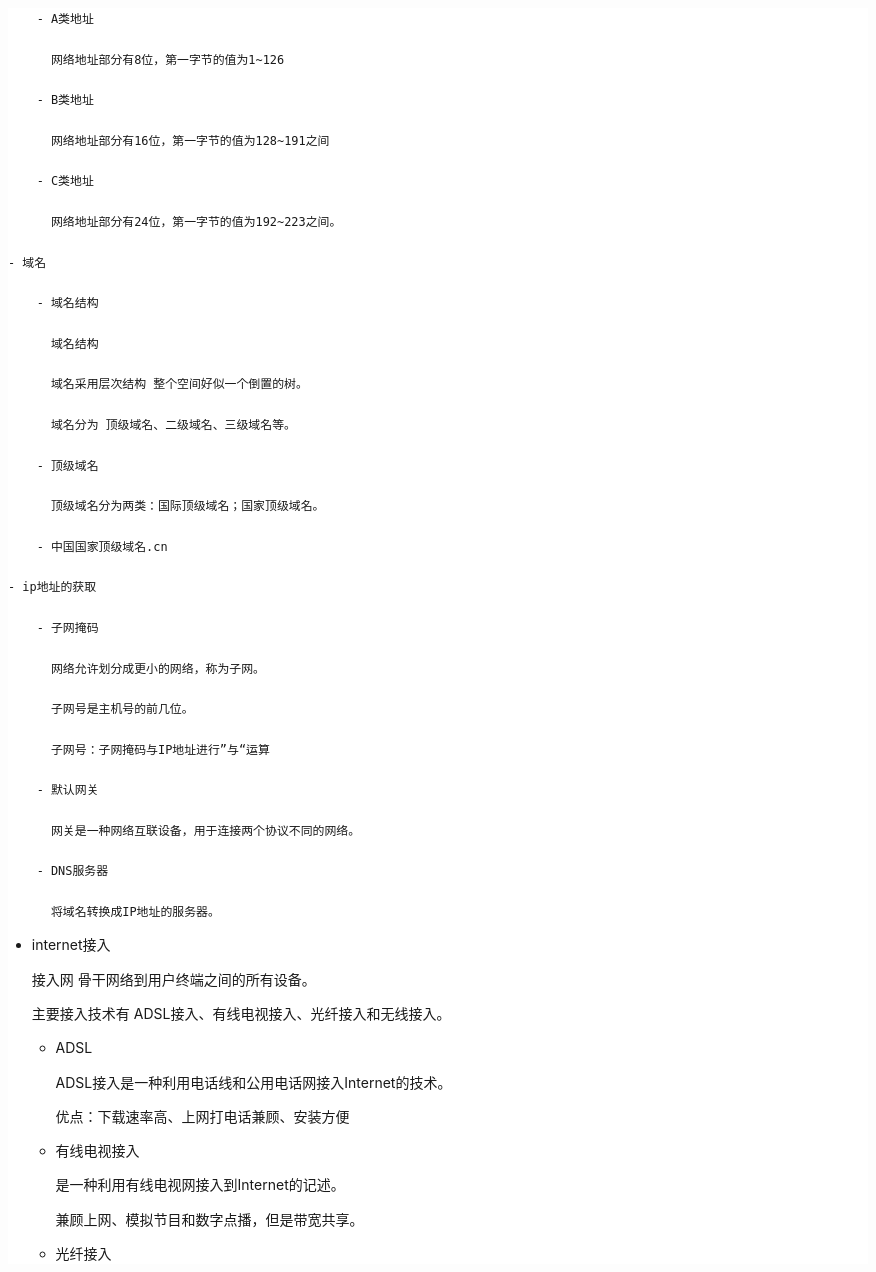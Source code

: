 		- A类地址

		  网络地址部分有8位，第一字节的值为1~126

		- B类地址

		  网络地址部分有16位，第一字节的值为128~191之间

		- C类地址

		  网络地址部分有24位，第一字节的值为192~223之间。

	- 域名

		- 域名结构

		  域名结构
		  
		  域名采用层次结构 整个空间好似一个倒置的树。
		  
		  域名分为 顶级域名、二级域名、三级域名等。

		- 顶级域名

		  顶级域名分为两类：国际顶级域名；国家顶级域名。

		- 中国国家顶级域名.cn

	- ip地址的获取

		- 子网掩码

		  网络允许划分成更小的网络，称为子网。
		  
		  子网号是主机号的前几位。
		  
		  子网号：子网掩码与IP地址进行”与“运算

		- 默认网关

		  网关是一种网络互联设备，用于连接两个协议不同的网络。

		- DNS服务器

		  将域名转换成IP地址的服务器。

- internet接入

  接入网 骨干网络到用户终端之间的所有设备。
  
  主要接入技术有 ADSL接入、有线电视接入、光纤接入和无线接入。

	- ADSL

	  ADSL接入是一种利用电话线和公用电话网接入Internet的技术。
	  
	  优点：下载速率高、上网打电话兼顾、安装方便

	- 有线电视接入

	  是一种利用有线电视网接入到Internet的记述。
	  
	  兼顾上网、模拟节目和数字点播，但是带宽共享。

	- 光纤接入

